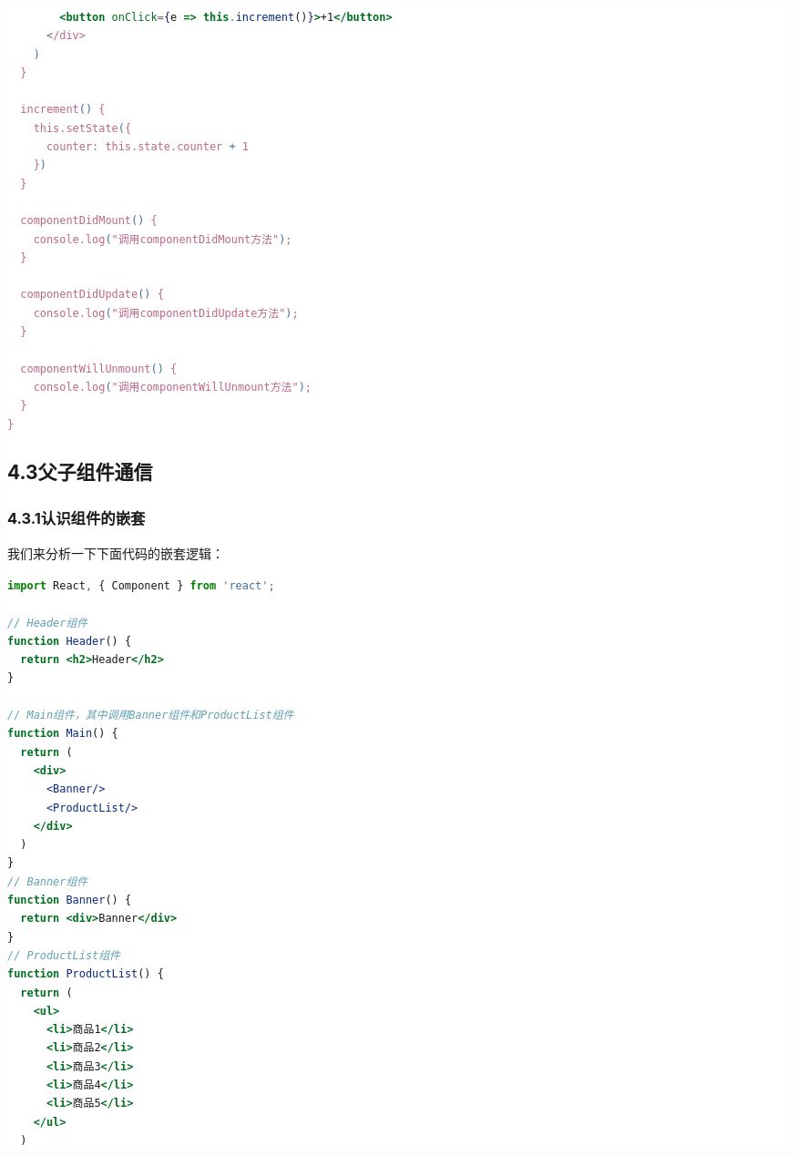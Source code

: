 ```jsx
        <button onClick={e => this.increment()}>+1</button>
      </div>
    )
  }

  increment() {
    this.setState({
      counter: this.state.counter + 1
    })
  }

  componentDidMount() {
    console.log("调用componentDidMount方法");
  }

  componentDidUpdate() {
    console.log("调用componentDidUpdate方法");
  }

  componentWillUnmount() {
    console.log("调用componentWillUnmount方法");
  }
}
```

## 4.3父子组件通信

### 4.3.1认识组件的嵌套

我们来分析一下下面代码的嵌套逻辑：

```jsx
import React, { Component } from 'react';

// Header组件
function Header() {
  return <h2>Header</h2>
}

// Main组件，其中调用Banner组件和ProductList组件
function Main() {
  return (
    <div>
      <Banner/>
      <ProductList/>
    </div>
  )
}
// Banner组件
function Banner() {
  return <div>Banner</div>
}
// ProductList组件
function ProductList() {
  return (
    <ul>
      <li>商品1</li>
      <li>商品2</li>
      <li>商品3</li>
      <li>商品4</li>
      <li>商品5</li>
    </ul>
  )
```